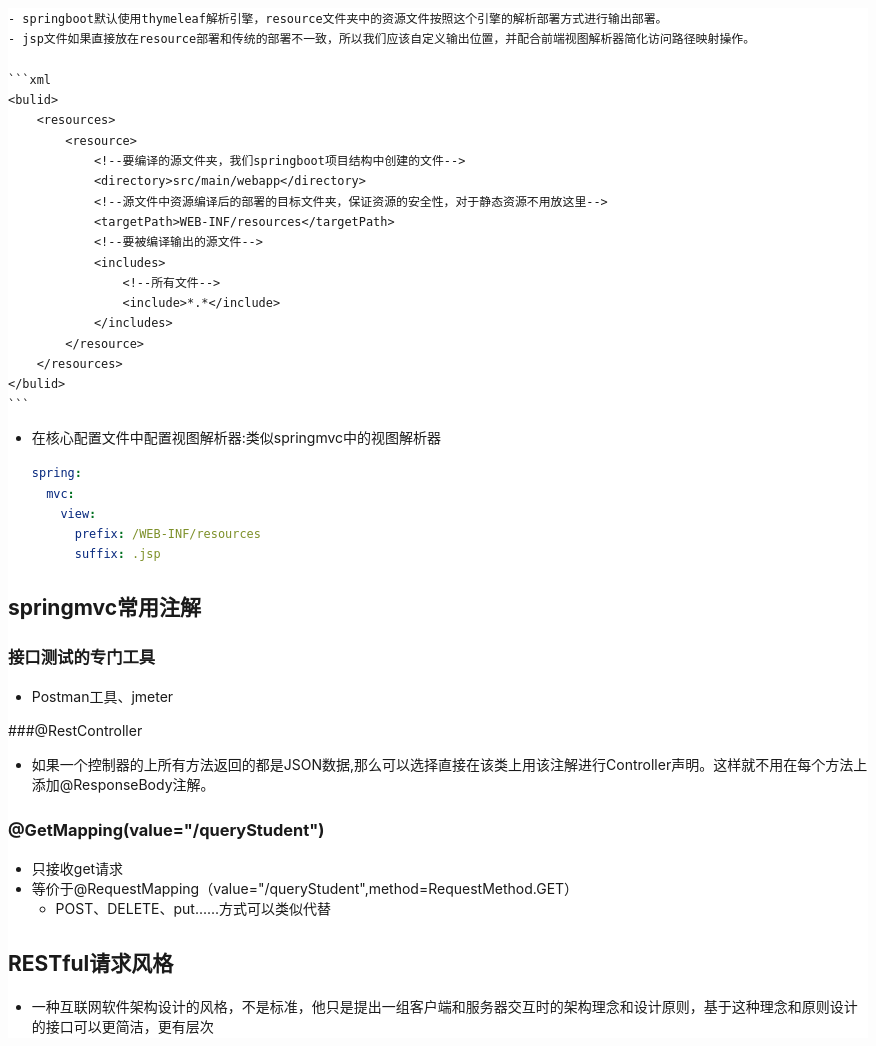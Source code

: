     - springboot默认使用thymeleaf解析引擎，resource文件夹中的资源文件按照这个引擎的解析部署方式进行输出部署。
    - jsp文件如果直接放在resource部署和传统的部署不一致，所以我们应该自定义输出位置，并配合前端视图解析器简化访问路径映射操作。

    ```xml
    <bulid>
        <resources>
        	<resource>
                <!--要编译的源文件夹，我们springboot项目结构中创建的文件-->
                <directory>src/main/webapp</directory>
                <!--源文件中资源编译后的部署的目标文件夹，保证资源的安全性，对于静态资源不用放这里-->
                <targetPath>WEB-INF/resources</targetPath>
                <!--要被编译输出的源文件-->
                <includes>
                    <!--所有文件-->
                	<include>*.*</include>
                </includes>
            </resource>
        </resources>
    </bulid>
    ```

    

  - 在核心配置文件中配置视图解析器:类似springmvc中的视图解析器

    ```yaml
    spring:
      mvc:
        view:
          prefix: /WEB-INF/resources
          suffix: .jsp
    ```
    
    


## springmvc常用注解

### 接口测试的专门工具

- Postman工具、jmeter

###@RestController

- 如果一个控制器的上所有方法返回的都是JSON数据,那么可以选择直接在该类上用该注解进行Controller声明。这样就不用在每个方法上添加@ResponseBody注解。

### @GetMapping(value="/queryStudent")

- 只接收get请求
- 等价于@RequestMapping（value="/queryStudent",method=RequestMethod.GET）
  - POST、DELETE、put......方式可以类似代替

## RESTful请求风格

- 一种互联网软件架构设计的风格，不是标准，他只是提出一组客户端和服务器交互时的架构理念和设计原则，基于这种理念和原则设计的接口可以更简洁，更有层次
